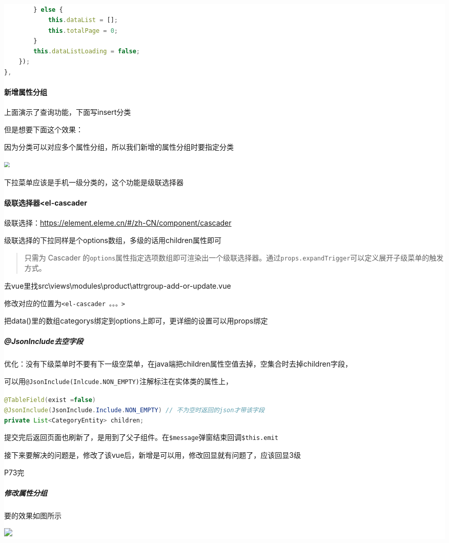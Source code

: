 ```js
        } else {
            this.dataList = [];
            this.totalPage = 0;
        }
        this.dataListLoading = false;
    });
},
```

#### 新增属性分组

上面演示了查询功能，下面写insert分类

但是想要下面这个效果：

因为分类可以对应多个属性分组，所以我们新增的属性分组时要指定分类

<img src="https://fermhan.oss-cn-qingdao.aliyuncs.com/img/20210216172146.png" style="zoom:67%;" />

下拉菜单应该是手机一级分类的，这个功能是级联选择器

#### 级联选择器<el-cascader

级联选择：https://element.eleme.cn/#/zh-CN/component/cascader

级联选择的下拉同样是个options数组，多级的话用children属性即可

> 只需为 Cascader 的`options`属性指定选项数组即可渲染出一个级联选择器。通过`props.expandTrigger`可以定义展开子级菜单的触发方式。

去vue里找src\views\modules\product\attrgroup-add-or-update.vue

修改对应的位置为`<el-cascader 。。。>`

把data()里的数组categorys绑定到options上即可，更详细的设置可以用props绑定

##### @JsonInclude去空字段

优化：没有下级菜单时不要有下一级空菜单，在java端把children属性空值去掉，空集合时去掉children字段，

可以用`@JsonInclude(Inlcude.NON_EMPTY)`注解标注在实体类的属性上，

```java
@TableField(exist =false)
@JsonInclude(JsonInclude.Include.NON_EMPTY) // 不为空时返回的json才带该字段
private List<CategoryEntity> children;
```

提交完后返回页面也刷新了，是用到了父子组件。在`$message`弹窗结束回调`$this.emit`

接下来要解决的问题是，修改了该vue后，新增是可以用，修改回显就有问题了，应该回显3级

P73完

##### 修改属性分组

要的效果如图所示

![](https://fermhan.oss-cn-qingdao.aliyuncs.com/img/20210216182337.png)
